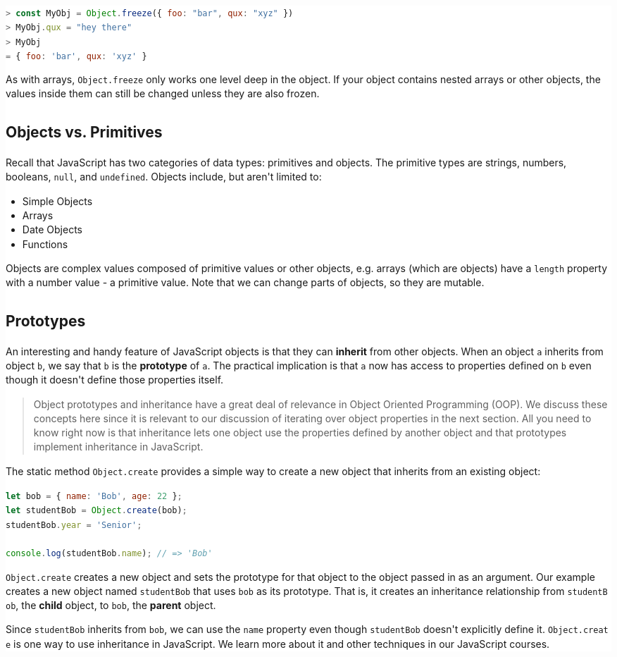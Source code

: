```javascript
> const MyObj = Object.freeze({ foo: "bar", qux: "xyz" })
> MyObj.qux = "hey there"
> MyObj
= { foo: 'bar', qux: 'xyz' }
```

As with arrays, `Object.freeze` only works one level deep in the object. If your object contains nested arrays or other objects, the values inside them can still be changed unless they are also frozen.

## Objects vs. Primitives

Recall that JavaScript has two categories of data types: primitives and objects. The primitive types are strings, numbers, booleans, `null`, and `undefined`. Objects include, but aren't limited to:

* Simple Objects
* Arrays
* Date Objects
* Functions

Objects are complex values composed of primitive values or other objects, e.g. arrays (which are objects) have a `length` property with a number value - a primitive value. Note that we can change parts of objects, so they are mutable.

## Prototypes

An interesting and handy feature of JavaScript objects is that they can **inherit** from other objects. When an object `a` inherits from object `b`, we say that `b` is the **prototype** of `a`. The practical implication is that `a` now has access to properties defined on `b` even though it doesn't define those properties itself.

> Object prototypes and inheritance have a great deal of relevance in Object Oriented Programming (OOP). We discuss these concepts here since it is relevant to our discussion of iterating over object properties in the next section. All you need to know right now is that inheritance lets one object use the properties defined by another object and that prototypes implement inheritance in JavaScript.

The static method `Object.create` provides a simple way to create a new object that inherits from an existing object:

```javascript
let bob = { name: 'Bob', age: 22 };
let studentBob = Object.create(bob);
studentBob.year = 'Senior';

console.log(studentBob.name); // => 'Bob'
```

`Object.create` creates a new object and sets the prototype for that object to the object passed in as an argument. Our example creates a new object named `studentBob` that uses `bob` as its prototype. That is, it creates an inheritance relationship from `studentBob`, the **child** object, to `bob`, the **parent** object.

Since `studentBob` inherits from `bob`, we can use the `name` property even though `studentBob` doesn't explicitly define it. `Object.create` is one way to use inheritance in JavaScript. We learn more about it and other techniques in our JavaScript courses.
